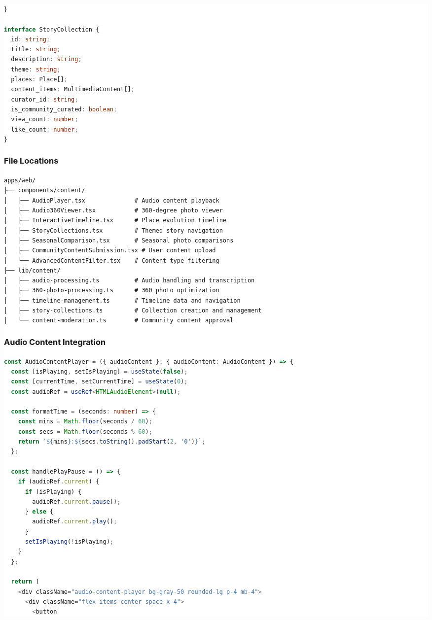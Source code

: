```typescript
}

interface StoryCollection {
  id: string;
  title: string;
  description: string;
  theme: string;
  places: Place[];
  content_items: MultimediaContent[];
  curator_id: string;
  is_community_curated: boolean;
  view_count: number;
  like_count: number;
}
```

### File Locations
```
apps/web/
├── components/content/
│   ├── AudioPlayer.tsx              # Audio content playback
│   ├── Audio360Viewer.tsx           # 360-degree photo viewer
│   ├── InteractiveTimeline.tsx      # Place evolution timeline
│   ├── StoryCollections.tsx         # Themed story navigation
│   ├── SeasonalComparison.tsx       # Seasonal photo comparisons
│   ├── CommunityContentSubmission.tsx # User content upload
│   └── AdvancedContentFilter.tsx    # Content type filtering
├── lib/content/
│   ├── audio-processing.ts          # Audio handling and transcription
│   ├── 360-photo-processing.ts      # 360 photo optimization
│   ├── timeline-management.ts       # Timeline data and navigation
│   ├── story-collections.ts         # Collection creation and management
│   └── content-moderation.ts        # Community content approval
```

### Audio Content Integration
```typescript
const AudioContentPlayer = ({ audioContent }: { audioContent: AudioContent }) => {
  const [isPlaying, setIsPlaying] = useState(false);
  const [currentTime, setCurrentTime] = useState(0);
  const audioRef = useRef<HTMLAudioElement>(null);

  const formatTime = (seconds: number) => {
    const mins = Math.floor(seconds / 60);
    const secs = Math.floor(seconds % 60);
    return `${mins}:${secs.toString().padStart(2, '0')}`;
  };

  const handlePlayPause = () => {
    if (audioRef.current) {
      if (isPlaying) {
        audioRef.current.pause();
      } else {
        audioRef.current.play();
      }
      setIsPlaying(!isPlaying);
    }
  };

  return (
    <div className="audio-content-player bg-gray-50 rounded-lg p-4 mb-4">
      <div className="flex items-center space-x-4">
        <button
```